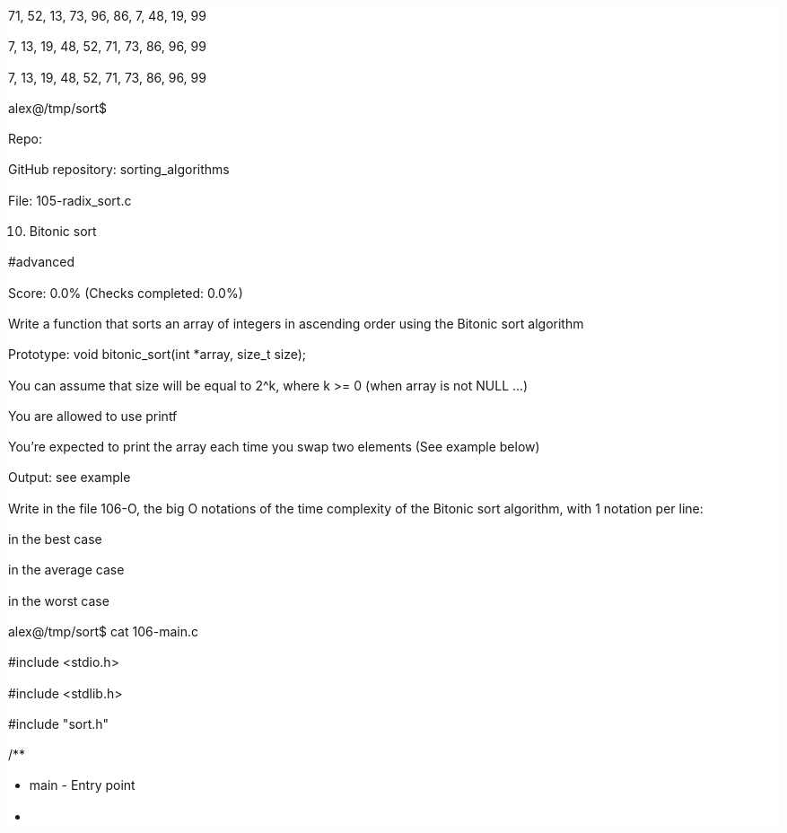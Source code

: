 
71, 52, 13, 73, 96, 86, 7, 48, 19, 99

7, 13, 19, 48, 52, 71, 73, 86, 96, 99



7, 13, 19, 48, 52, 71, 73, 86, 96, 99

alex@/tmp/sort$

Repo:



GitHub repository: sorting_algorithms

File: 105-radix_sort.c

   

10. Bitonic sort

#advanced

Score: 0.0% (Checks completed: 0.0%)

Write a function that sorts an array of integers in ascending order using the Bitonic sort algorithm



Prototype: void bitonic_sort(int *array, size_t size);

You can assume that size will be equal to 2^k, where k >= 0 (when array is not NULL …)

You are allowed to use printf

You’re expected to print the array each time you swap two elements (See example below)

Output: see example

Write in the file 106-O, the big O notations of the time complexity of the Bitonic sort algorithm, with 1 notation per line:



in the best case

in the average case

in the worst case

alex@/tmp/sort$ cat 106-main.c

#include <stdio.h>

#include <stdlib.h>

#include "sort.h"



/**

 * main - Entry point

 *
